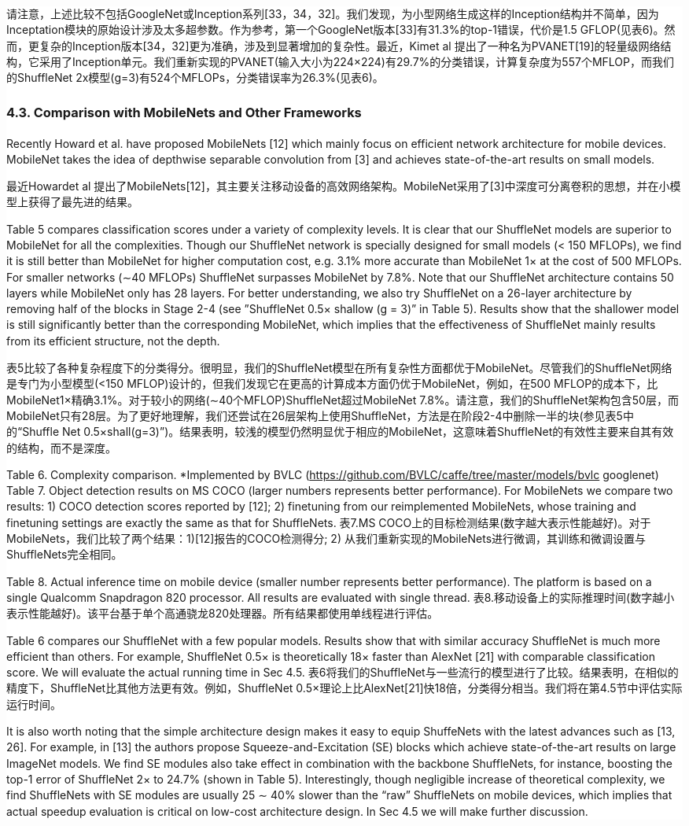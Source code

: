 请注意，上述比较不包括GoogleNet或Inception系列[33，34，32]。我们发现，为小型网络生成这样的Inception结构并不简单，因为Inceptation模块的原始设计涉及太多超参数。作为参考，第一个GoogleNet版本[33]有31.3%的top-1错误，代价是1.5 GFLOP(见表6)。然而，更复杂的Inception版本[34，32]更为准确，涉及到显著增加的复杂性。最近，Kimet al 提出了一种名为PVANET[19]的轻量级网络结构，它采用了Inception单元。我们重新实现的PVANET(输入大小为224×224)有29.7%的分类错误，计算复杂度为557个MFLOP，而我们的ShuffleNet 2x模型(g=3)有524个MFLOPs，分类错误率为26.3%(见表6)。

### 4.3. Comparison with MobileNets and Other Frameworks
Recently Howard et al. have proposed MobileNets [12] which mainly focus on efficient network architecture for mobile devices. MobileNet takes the idea of depthwise separable convolution from [3] and achieves state-of-the-art results on small models.

最近Howardet al 提出了MobileNets[12]，其主要关注移动设备的高效网络架构。MobileNet采用了[3]中深度可分离卷积的思想，并在小模型上获得了最先进的结果。

Table 5 compares classification scores under a variety of complexity levels. It is clear that our ShuffleNet models are superior to MobileNet for all the complexities. Though our ShuffleNet network is specially designed for small models (< 150 MFLOPs), we find it is still better than MobileNet for higher computation cost, e.g. 3.1% more accurate than MobileNet 1× at the cost of 500 MFLOPs. For smaller networks (∼40 MFLOPs) ShuffleNet surpasses MobileNet by 7.8%. Note that our ShuffleNet architecture contains 50 layers while MobileNet only has 28 layers. For better understanding, we also try ShuffleNet on a 26-layer architecture by removing half of the blocks in Stage 2-4 (see ”ShuffleNet 0.5× shallow (g = 3)” in Table 5). Results show that the shallower model is still significantly better than the corresponding MobileNet, which implies that the effectiveness of ShuffleNet mainly results from its efficient structure, not the depth.
 
表5比较了各种复杂程度下的分类得分。很明显，我们的ShuffleNet模型在所有复杂性方面都优于MobileNet。尽管我们的ShuffleNet网络是专门为小型模型(<150 MFLOP)设计的，但我们发现它在更高的计算成本方面仍优于MobileNet，例如，在500 MFLOP的成本下，比MobileNet1×精确3.1%。对于较小的网络(∼40个MFLOP)ShuffleNet超过MobileNet 7.8%。请注意，我们的ShuffleNet架构包含50层，而MobileNet只有28层。为了更好地理解，我们还尝试在26层架构上使用ShuffleNet，方法是在阶段2-4中删除一半的块(参见表5中的“Shuffle Net 0.5×shall(g=3)”)。结果表明，较浅的模型仍然明显优于相应的MobileNet，这意味着ShuffleNet的有效性主要来自其有效的结构，而不是深度。

Table 6. Complexity comparison. *Implemented by BVLC (https://github.com/BVLC/caffe/tree/master/models/bvlc googlenet)<br/>
Table 7. Object detection results on MS COCO (larger numbers represents better performance). For MobileNets we compare two results: 1) COCO detection scores reported by [12]; 2) finetuning from our reimplemented MobileNets, whose training and finetuning settings are exactly the same as that for ShuffleNets.
表7.MS COCO上的目标检测结果(数字越大表示性能越好)。对于MobileNets，我们比较了两个结果：1)[12]报告的COCO检测得分; 2) 从我们重新实现的MobileNets进行微调，其训练和微调设置与ShuffleNets完全相同。

Table 8. Actual inference time on mobile device (smaller number represents better performance). The platform is based on a single Qualcomm Snapdragon 820 processor. All results are evaluated with single thread. 
表8.移动设备上的实际推理时间(数字越小表示性能越好)。该平台基于单个高通骁龙820处理器。所有结果都使用单线程进行评估。

Table 6 compares our ShuffleNet with a few popular models. Results show that with similar accuracy ShuffleNet is much more efficient than others. For example, ShuffleNet 0.5× is theoretically 18× faster than AlexNet [21] with comparable classification score. We will evaluate the actual running time in Sec 4.5.
表6将我们的ShuffleNet与一些流行的模型进行了比较。结果表明，在相似的精度下，ShuffleNet比其他方法更有效。例如，ShuffleNet 0.5×理论上比AlexNet[21]快18倍，分类得分相当。我们将在第4.5节中评估实际运行时间。

It is also worth noting that the simple architecture design makes it easy to equip ShuffeNets with the latest advances such as [13, 26]. For example, in [13] the authors propose Squeeze-and-Excitation (SE) blocks which achieve state-of-the-art results on large ImageNet models. We find SE modules also take effect in combination with the backbone ShuffleNets, for instance, boosting the top-1 error of ShuffleNet 2× to 24.7% (shown in Table 5). Interestingly, though negligible increase of theoretical complexity, we find ShuffleNets with SE modules are usually 25 ∼ 40% slower than the “raw” ShuffleNets on mobile devices, which implies that actual speedup evaluation is critical on low-cost architecture design. In Sec 4.5 we will make further discussion.
